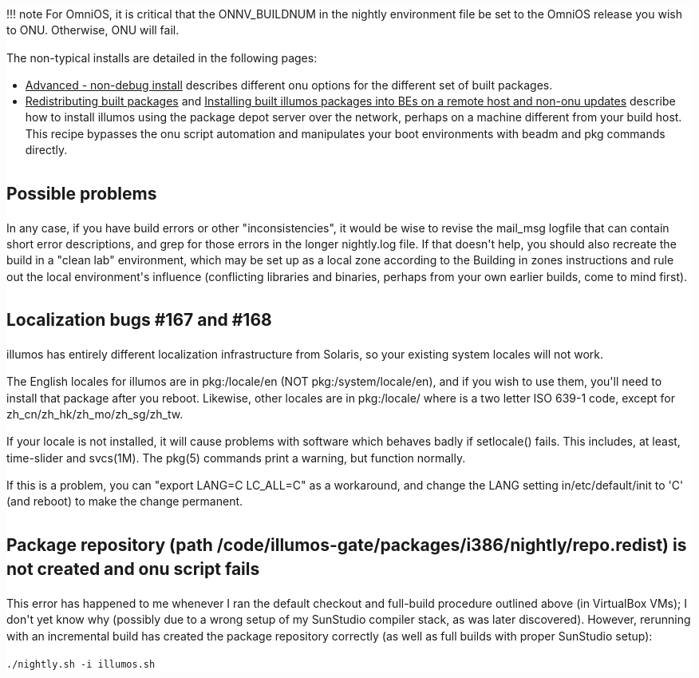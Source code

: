 !!! note
    For OmniOS, it is critical that the ONNV_BUILDNUM in the nightly environment file be set to the OmniOS release you wish to ONU.  Otherwise, ONU will fail.

The non-typical installs are detailed in the following pages:

* [Advanced - non-debug install]() describes different onu options for the different set of built packages.
* [Redistributing built packages]() and [Installing built illumos packages into BEs on a remote host and non-onu updates]() describe how to install illumos using the package depot server over the network, perhaps on a machine different from your build host. This recipe bypasses the onu script automation and manipulates your boot environments with beadm and pkg commands directly.

## Possible problems

In any case, if you have build errors or other "inconsistencies", it would be
wise to revise the mail_msg logfile that can contain short error descriptions,
and grep for those errors in the longer nightly.log file. If that doesn't help,
you should also recreate the build in a "clean lab" environment, which may be
set up as a local zone according to the Building in zones instructions and rule
out the local environment's influence (conflicting libraries and binaries,
perhaps from your own earlier builds, come to mind first).

## Localization bugs #167 and #168

illumos has entirely different localization infrastructure from Solaris, so
your existing system locales will not work.

The English locales for illumos are in pkg:/locale/en (NOT
pkg:/system/locale/en), and if you wish to use them, you'll need to install
that package after you reboot. Likewise, other locales are in
pkg:/locale/<language code> where <language code> is a two letter ISO 639-1
code, except for zh_cn/zh_hk/zh_mo/zh_sg/zh_tw.

If your locale is not installed, it will cause problems with software which
behaves badly if setlocale() fails. This includes, at least, time-slider and
svcs(1M). The pkg(5) commands print a warning, but function normally.

If this is a problem, you can  "export LANG=C LC_ALL=C" as a workaround, and
change the LANG setting in/etc/default/init to 'C' (and reboot) to make the
change permanent.

## Package repository (path /code/illumos-gate/packages/i386/nightly/repo.redist) is not created and onu script fails

This error has happened to me whenever I ran the default checkout and
full-build procedure outlined above (in VirtualBox VMs); I don't yet know why
(possibly due to a wrong setup of my SunStudio compiler stack, as was later
discovered).  However, rerunning with an incremental build has created the
package repository correctly (as well as full builds with proper SunStudio
setup):

```
./nightly.sh -i illumos.sh
```
